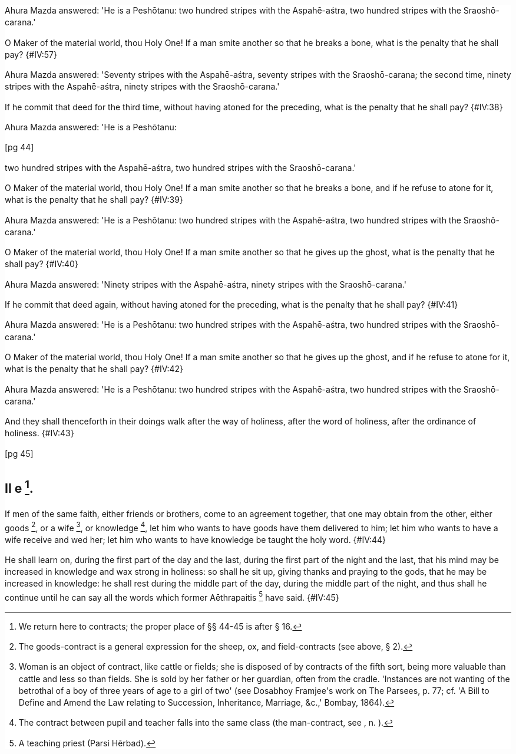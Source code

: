 Ahura Mazda answered: 'He is a Peshōtanu: two hundred stripes with the Aspahē-aśtra, two hundred stripes with the Sraoshō-carana.'

O Maker of the material world, thou Holy One! If a man smite another so that he breaks a bone, what is the penalty that he shall pay? {#IV:57}

Ahura Mazda answered: 'Seventy stripes with the Aspahē-aśtra, seventy stripes with the Sraoshō-carana; the second time, ninety stripes with the Aspahē-aśtra, ninety stripes with the Sraoshō-carana.'

If he commit that deed for the third time, without having atoned for the preceding, what is the penalty that he shall pay? {#IV:38}

Ahura Mazda answered: 'He is a Peshōtanu:

[pg 44]

two hundred stripes with the Aspahē-aśtra, two hundred stripes with the Sraoshō-carana.'

O Maker of the material world, thou Holy One! If a man smite another so that he breaks a bone, and if he refuse to atone for it, what is the penalty that he shall pay? {#IV:39}

Ahura Mazda answered: 'He is a Peshōtanu: two hundred stripes with the Aspahē-aśtra, two hundred stripes with the Sraoshō-carana.'

O Maker of the material world, thou Holy One! If a man smite another so that he gives up the ghost, what is the penalty that he shall pay? {#IV:40}

Ahura Mazda answered: 'Ninety stripes with the Aspahē-aśtra, ninety stripes with the Sraoshō-carana.'

If he commit that deed again, without having atoned for the preceding, what is the penalty that he shall pay? {#IV:41}

Ahura Mazda answered: 'He is a Peshōtanu: two hundred stripes with the Aspahē-aśtra, two hundred stripes with the Sraoshō-carana.'

O Maker of the material world, thou Holy One! If a man smite another so that he gives up the ghost, and if he refuse to atone for it, what is the penalty that he shall pay? {#IV:42}

Ahura Mazda answered: 'He is a Peshōtanu: two hundred stripes with the Aspahē-aśtra, two hundred stripes with the Sraoshō-carana.'

And they shall thenceforth in their doings walk after the way of holiness, after the word of holiness, after the ordinance of holiness. {#IV:43}

[pg 45]

## II e [^506].

If men of the same faith, either friends or brothers, come to an agreement together, that one may obtain from the other, either goods [^507], or a wife [^508], or knowledge [^509], let him who wants to have goods have them delivered to him; let him who wants to have a wife receive and wed her; let him who wants to have knowledge be taught the holy word. {#IV:44}

He shall learn on, during the first part of the day and the last, during the first part of the night and the last, that his mind may be increased in knowledge and wax strong in holiness: so shall he sit up, giving thanks and praying to the gods, that he may be increased in knowledge: he shall rest during the middle part of the day, during the middle part of the night, and thus shall he continue until he can say all the words which former Aēthrapaitis [^510] have said. {#IV:45}


[^349]: Rhode, Die heilige Sage des Zendvolks, p. 61; Heeren, Ideen zur Geschichte, I, p. 498; Lassen, Indische Alterthumskunde I, p. 526; Haug in Bunsen's work, Aegypten's Stellung, V, 2nd part, p. 104; Kiepert, Monatsberichte der Berliner Akademie, 1856, p. 621.--New light was thrown on this record by M. Bréal in his paper 'De la géographie de l’Avesta' (in the Mēlanges de mythologie et de linguistique, p. 187 seq.)
[^350]: The Oxus and the Indus were believed to be one and the same river (Bund. l.c.; see Garrez, journal Asiatique, 1869, II, 195 seq.)
[^351]: Running under the Caspian sea, as Arethusa runs under the Sicilian sea and the Rangha itself under the Persian gulf (Bund. XX; cf. Garrez 1.c.)
[^352]: Whether in the time when this Fargard was written, the Airyana [pg 4] Vaējō was still believed to be in the far-off lands of the rising sun, or already on the banks of the Aras, we leave undecided.
[^353]: See Introd. IV, 4.
[^354]: Literally 'the most beneficent,' an epithet of Zarathuśtra, which was later mistaken for a family name, 'the Spitamide.'
[^355]: See Introd. IV, 40.
[^356]: 'Every one fancies that the land where he is born and has been brought up is the best and fairest land that I have created.' (Comm.)
[^357]: See following clause. Clause 2 belongs to the Commentary; it is composed of quotations that illustrate the alternative process of the creation: 'First, Ahura Mazda would create a land of such kind that its dwellers might like it, and there could be nothing more delightful. Then he who is all death would bring against it a counter-creation.'
[^358]: See the Introd. to the Fargard.
[^359]: 'The good Dāitya.' 'The Dāitīk (Dāitya) comes from Irān Vēj (Airyana Vaējō), it flows through the mountains of Gorjistān (Georgia,' Bund. p. 51, 19). It was therefore, in the time of the Sassanides, a name of the Araxes.
[^360]: 'There are many Khrafstras in the Dāitīk, as it is said, The Dāitīk full of Khrafstras' (Bund. p. 51, 20). The serpent in the river was originally the mythical Serpent, Ažiś, who overthrew and killed the king of Irān Vēj, Yima (see Introd. IV, 18); then it was identified, as appears from the Bundahiś, with the snakes that abound on the banks of the Araxes (Morier, A Second Journey, p. 250).
[^361]: As Irān Vēj is a place of refuge for mankind and all life from the winter that is to destroy the world (see Farg. II, 21 seq.), winter was thought, by a mythical misunderstanding, to be the counter-creation of Irān Vēj: hence the glacial description of that strange paradise (see the following clause).
[^362]: Vendīdād Sādah: 'It is known that in the ordinary course of nature there are seven months of summer and five of winter' (see Bund. XXV).
[^363]: Some say: 'Even those two months of summer are cold for the waters . . .' (Comm.; cf. Mainyō-i-khard XLIV, 20, and above, n. [^361]).
[^364]: Vend. Sādah: 'There reigns the core and heart of winter.'
[^365]: Doubtful: possibly the name of a river (the Zarafshand).
[^366]: Suguda; Sogdiana.
[^367]: A word unknown: possibly 'the cattle fly.' It is a fly that hides itself among the corn and the fodder, and, thence stings with a venomous sting the ox that eats of it (Comm. and Asp.)
[^368]: Margu; Margiana; Merv.
[^369]: Translated according to the Comm. and Asp.
[^370]: Bākhtri; Bactra; Balkh.
[^371]: 'The corn-carrying ants' (Asp.; cf. Farg. XIV, 5).
[^372]: There were several towns of this name, but none between Mōuru and Bākhdhi. But the sentence may be translated also: 'Nisāya between which and Bākhdhi Mōuru lies,' which would point to Νισαία, the capital of Parthia (Παρθαύνισα Isid. of Charax 12); cf. Pliny 6, 25 
[^373]: 'One must believe in the law, and have no doubt whatever about it in the heart, and firmly believe that the good and right law that Ormazd sent to the world is the same law that was brought to us by Zarduśt' (Saddar 1).
[^374]: Haraiva; Areia; the basin of the Hari river, or Herat.
[^375]: Doubtful.
[^376]: Doubtful.
[^377]: 'Kapul' (Comm.; see the Introd. to the Fargard).
[^378]: See Introd. IV, 21.
[^379]: According to Asp. Tus (in Khorasan); more probably the land around Ispahan. See the Introd. to the Fargard.
[^380]: Or better, tyranny: 'the great are proud there' (Comm.)
[^381]: Varkāna; Hyrcania. 'Khneṇta is a river in Vehrkāna' (Comm.); consequently the river Gorjān.
[^382]: See Farg. VIII, 31.
[^383]: Harauvati; Ἀράχωτος; Harūt.
[^384]: See Farg. III, 36 seq.
[^385]: The basin of the Ἐτύμανδρος or Erymanthus; now Helmend. Cf. Farg. XIX, 39.
[^386]: The wizards; see Introd. IV, 20.
[^387]: The evil eye.
[^388]: As a Γόης. Witchcraft is exercised either by the eye or by the voice (Asp.)
[^389]: Vendīdād Sādah: 'Then they come forth to kill and to strike to the heart! A gloss cites, as productions of the wizard, I snow and hail' (cf. Hippocrates, De Morbo Sacro 1, and Pausanias 2, 34, 4). To that gloss seems to belong the corrupt Zend sentence that follows, and that may mean 'they increase the plague of locusts' (cf. Farg. VII, 26).
[^390]: Raï. See Introd. III. 15.
[^391]: 'They doubt themselves and cause other people to doubt' (Comm.)
[^392]: A land unknown. Asp.: China, which is certainly wrong. There was a town of that name in Khorasan (Carkh).
[^393]: See Farg. VIII, 73.
[^394]: See the Introd. to the Farg.
[^395]: Farg. XVI, 11 seq.
[^396]: Possibly an allusion to Ažiś Dahāka (Zohāk), who, as a king, represents the foreign conqueror (in later tradition the Tāzī or Arab; possibly in older tradition the Assyrian).
[^397]: The basin of the affluents of the Indus, the modern Pañjāb (= the Five Rivers).
[^398]: 'Arvastān-i-Rūm (Roman Mesopotamia),' (Comm.; see the Introd. to the Farg.)
[^399]: It is interpreted in a figurative sense as meaning 'people who [pg 10] do not hold the chief for a chief' (Comm.), which is the translation for asraosha (Comm. ad XVI, 18), 'rebel against the law,' and would well apply in the Sassanian ages to the non-Mazdean people of Arvastān-i-Rūm. I think we must adopt the literal meaning, and recognise in this passage the source, or at least the oldest form, of those tales about people without a head, with eyes on their shoulders, which Pliny received from the half-Persian Ctesias (Hist. N. VII, 2; V, 8; cf. Aul. Gell. IX, 4; Sanct. August. De Civit. Dei, XVI, 8). Persian geographers mention such people, they place them in the Oriental islands near China, whence they sent ambassadors to the Khan of the Tatars (Ouseley, Catalogue). The mythical origin of those tales may be traced in Indian and Greek mythology (Orm. Ahr. § 222; cf. Pausanias IX, 20).
[^400]: Vendīdād Sādah: 'And the oppression of the land that comes from taoža (?).'
[^401]: 'On the law' (Comm.)
[^402]: In the Vedas, Yama, as the first man, is the first priest too; he brought worship here below as well as life, and 'first he stretched out the thread of sacrifice.' Yima had once the same right as his Indian brother to the title of a founder of religion: he lost it as, in the course of the development of Mazdeism, Zarathuśtra became the titular law-giver (cf. Introd. IV, 40; Orm. Ahr. § 156).
[^403]: The § 6 is composed of unconnected Zend quotations, that are no part of the text and are introduced by the commentator for the purpose of showing that 'although Yima did not teach the law and train pupils, he was nevertheless a faithful and a holy man, and rendered men holy too (?).'
[^404]: As the symbol and the instrument of sovereignty. 'He reigned supreme by the strength of the ring and of the poniard' (Asp.)
[^405]: Thence is derived the following tradition recorded by G. du Chinon: 'Ils en nomment un qui s’allait tous les jours promener dans le Ciel du Soleil d’où il aportait la sciance des Astres, aprez les avoir visités de si prez. Ils nomment ce grand personnage Gemachid' (Relations nouvelles du Levant, Lyon, 1671, p. 478). There is no direct connexion, as it seems, between the two acts of Yima, namely, between his going to the heaven of the sun and his enlarging the surface of the earth. The meaning of the first is given, perhaps, by the tale about the dream of Cyrus: 'He saw in a dream the sun at his feet: thrice he tried vainly to seize it with his hands, as the sun was rolling and sliding away. The Magi said to him that the threefold effort to seize the sun presaged to him a reign of thirty years' (Dino ap. Cicero, De Divin. I, 23). Yima goes three times to the sun, to take thence royal power for three times three hundred years. In Aryan mythology, the sun is, as is well known, the symbol and source of royalty: Persian kings in particular are 'the brothers of the sun.'
[^406]: The genius of the earth (see Introd. IV, 33).
[^407]: The happiness which Yima made reign on the earth is also [pg 14] described Ys. IX, 4; Yt. IX, 8 seq.; Yt. XV, 15. In the Shāh Nāmah he is the founder of civilisation, of social order, of arts and sciences, and the first builder (cf. § 25 seq.)
[^408]: § 20 belongs to the Commentary.
[^409]: Or perhaps, 'whose voice was loud,' &c. (while proclaiming the law).
[^410]: See Farg. I, Introd., and notes to § 2.
[^411]: Primitively the souls of the righteous (see Introd. IV, 38).
[^412]: The Commentary has here: Malkōśān, which is the plural of the Hebrew Malkōś, 'rain;' this seems to be an attempt to identify the Iranian legend with the biblical tradition of the deluge. The attempt was both a success and a failure; Malkōś entered the Iranian mythology and became naturalised there, but it was mistaken for a proper noun, and became the name of a demon, who by witchcraft will let loose a furious winter on the earth to destroy it (Saddar 9). What may be called the diluvial version of the myth is thus summed up in the Mainyō-i-khard: 'By him (Jamshīd) the enclosure of Jam-kard was made; when there is that rain of Malakosãn, as it is declared in the religion, that mankind and the remaining creatures and creations of Hōrmezd, the lord, will mostly perish; then they will open the gate of that enclosure of Jam-kard, and men and cattle and the remaining creatures and creation of the creator Hōrmezd will come from that enclosure and arrange the world again' (XXVII, 27 seq.; edited and translated by E. West).
[^413]: 'Even where it (the snow) is least, it will be one Vītasti two fingers deep' (Comm.); that is, fourteen fingers deep.
[^414]: Doubtful.
[^415]: Literally, 'an enclosure.' This Vara is known in later mythology as the Var-Jam-kard, 'the Var made by Yima.'
[^416]: 'Two hāthras long on every side' (Comm.) A hāthra is about an English mile.
[^417]: The last three words are ἅπαξ λεγόμενα of doubtful meaning.
[^418]: To be sown in the ground, and to grow up into life in due time (? see § 41, text and note).
[^419]: See Introd, V, 14.
[^420]: Doubtful.
[^421]: In the Shah Nāmah Jamshīd teaches the Dīvs to make and knead clay; and they build palaces at his bidding. It was his renown, both as a wise king and a great builder, that caused the Musulmans to identify him with Solomon.
[^422]: From the Vendīdād Sādah.
[^423]: From the Vendīdād Sādah.
[^424]: Heavenly lights and material lights. The Commentary has here the following Zend quotation: 'All uncreated light shines from above; all the created lights shine from below.'
[^425]: Doubtful.
[^426]: From the seeds deposited in the Vara (see §§ 27 seq., 35 seq.); in the same way as the first human couple grew up, after forty years, in the shape of a Reivas shrub, from the seed of Gayōmarḍ received by Speṇta Ārmaiti (the Earth. See Bund. XV).
[^427]: 'They live there for 150 years; some say, they never die.' (Comm.) The latter are right, that is to say, are nearer the mythical [pg 21] truth, as the inhabitants of the Vara were primitively the departed and therefore immortal.
[^428]: 'The bird Karshipta dwells in the heavens: were he living on the earth, he would be the king of birds. He brought the law into the Var of Yima, and recites the Avesta in the language of birds' (Bund. XIX and XXIV). As the bird, because of the swiftness of his flight, was often considered an incarnation of lighting, and as thunder was supposed to be the voice of a god speaking from above, the song of the bird was often thought to be the utterance of a god and a revelation (see Orm. Ahr. § 157).
[^429]: Zarathuśtra had three sons during his lifetime (cf. Introd. IV, 40), Isaḍ-vāstra, Hvare-cithra, and Urvataḍ-nara, who were respectively the fathers and chiefs of the three classes, priests, warriors, and husbandmen. They play no great part in Mazdean mythology, and are little more than three subdivisions of Zarathuśtra himself, who was 'the first priest, the first warrior, the first husbandman' (Yt. XIII, 88). Zarathuśtra, as a heavenly priest, was, by right, the ratu in Airyana Vaējō, where he founded the religion by a sacrifice (Bund. XXXIII and Introd. III, 15).
[^430]: The wood for the fire altar.
[^431]: The baresma (now called barsom) is a bundle of sacred twigs which the priest holds in his hand while reciting the prayers. They were formerly twigs of the pomegranate, date, or tamarind tree, or of any tree that had no thorns, and were plucked with particular ceremonies, which alone made them fit to be used for liturgic purposes (cf. Farg. XIX, 18 seq.) The Parsis in India found it convenient to replace them by brass wires, which, when once consecrated, can be used for an indefinite period. It is the baresma which is alluded to by Strabo, when speaking of the bundle of thin twigs of heath, which the Magi hold in their hand [pg 23] while reciting their hymns (τὰς δὴ ἐπῳδὰς ποιοῦνται πολὺν χρόνον ῥάβδων μυρικίνων λεπτῶν δέσμην κατέχουτες, XV, 3, 14).
[^432]: The Hāvana or mortar used in crushing the Haoma or Hom (see Introd. IV, 28).
[^433]: The god that gives good folds and good pastures to cattle (see Introd. IV, 16).
[^434]: By the performance of worship.
[^435]: The neck of Arezūra (Arezūrahē grīva) is 'a mount at the gate of hell, whence the demons rush forth' (Bund. 22, 16); it is also called 'the head of Arezūra' (Farg. XIX, 45), or, 'the back of Arezūra' (Bund. 21,17). Arezūra was first the name of a fiend who was killed by Gayōmarḍ (Mainyō-i-khard XXVII, 15); and mount Arezūra was most likely the mountain to which he was bound, as Aži Dahāka was to Demāvend (see Introd. IV, 18).
[^436]: Hell.
[^437]: See Introd. V, 9.
[^438]: With regard to Dakhmas, see Introd. V, 10. 'Nor is the Earth happy at that place whereon stands a Dakhma with corpses upon it; for that patch of ground will never be clean again fill the day of [pg 25] resurrection' (Gr. Rav. 435, 437). Although the erection of Dakhmas is enjoined by the law, yet the Dakhma in itself is as unclean as any spot on the earth can be, since it is always in contact with the dead (cf. Farg. VII, 55). The impurity which would otherwise be scattered over the whole world, is thus brought together to one and the same spot. Yet even that spot, in spite of the Ravaet, is not to lie defiled for ever, as every fifty years the Dakhmas ought to be pulled down, so that their sites may be restored to their natural purity (V. i. Farg. VII, 49 seq. and this Farg. § 13).
[^439]: 'Where there are most Khrafstras' (Comm.); cf. Introd. V, II.
[^440]: Killed by an enemy.
[^441]: There is no counterpart given to the first grief (§ 7), because, as the Commentary naively expresses it, 'it is not possible so to dig out hell, which will be done at the end of the world' (Bund. XXXI, sub fin.)
[^442]: No ceremony in general can be performed by one man alone. Two Mobeds are wanted to perform the Vendīdād service, two priests for the Barashnūm, two persons for the Sag-dīd (Anquetil, II, 584 n.) It is never good that the faithful should be alone, as the fiend is always lurking about, ready to take advantage of any moment of inattention. If the faithful be alone, there is no one to make up for any negligence and to prevent mischief arising from it. Never is the danger greater than in the present case, when the fiend is close at hand, and in direct contact with the faithful.
[^443]: See Introd. V, 3.
[^444]: As the Nasu has taken hold of him, he has become a Nasu incarnate, and must no longer be allowed to come into contact with men, whom he would defile.
[^445]: The Armeśt-gāh, the place for the unclean; see Introd. V, 15.
[^446]: Hana means, literally, 'an old man;' Zaurura, 'a man broken down by age;' Pairiśta-khshudra, 'one whose seed is dried up.' These words seem to have acquired the technical meanings of 'fifty, sixty, and seventy years old.'
[^447]: 'Trained to operations of that sort' (Comm.); a headsman.
[^448]: Cf. Farg. IX, 49, text and note.
[^449]: The performance of the Patet. See Introd. V, 22.
[^450]: It seems as if the law had formerly directed that he should be immediately put to death; but that afterwards, when the rigour of the law had abated, the object which had previously been fulfilled by his death, was then attained by his confinement. He was allowed to live in confinement till he was old and all but dead, and he was put to death by the law, just before he would have died in the usual course of nature (see §§ 19, 20). Certain Ravaets put the 'carrier alone' among the number of the margarzān (East India Office Library, Zend MSS. VIII, 144); he is not only to be punished in this world, but in the other too; he is condemned to feed in hell on corpses of men (Arḍā Vīrāf XXXVIII).
[^451]: Cf. § 4.
[^452]: From the Vendīdād Sādah.
[^453]: Or 'bearing corn first for thee.' 'When something good grows up, it will grow up for thee first' (Comm.)
[^454]: They take for themselves what is good and send to thee what is bad' (Comm.)
[^455]: Literally, 'What is the stomach of the law?'
[^456]: The translation 'acts of adoration' and 'oblations' is doubtful: the words in the text ἅπαξ λεγόμενα, which are traditionally translated 'feet' and 'breasts.' The Commentary has as follows: 'He makes the law of Mazda as fat as a child could be made by means of a hundred feet, that is to say, of fifty servants walking to rock him; of a thousand breasts, that is, of five hundred nurses; of ten thousand sacrifices performed for his weal.'
[^458]: Doubtful; possibly, 'When sudhus (a sort of grain) is coming forth.'
[^459]: Doubtful; possibly, 'When piśtra (a sort of grain) is coming forth.'
[^460]: Doubtful.
[^461]: See Farg. IV, 47.
[^462]: The Ashō-dād or alms. The bracketed clause is from the Vendīdād Sādah.
[^463]: The earth.
[^464]: See Introd. V, 19.
[^465]: As he must have known that he was committing sin.
[^466]: If he did not know that he was committing sin.
[^467]: If he makes Patet (see Introd. V, 22), and says to himself, 'I will never henceforth sin again' (Comm.)
[^468]: If not knowingly committed; see § 40 and the following notes.
[^469]: Draosha: refusing to give back a deposit (Comm. ad IV, x): 'He knows that it is forbidden to steal, but he fancies that robbing the rich to give to the poor is a pious deed' (Comm.)
[^470]: Or better, 'a Mazdean,' but one who has committed a capital crime; I he knows that it is allowed to kill the margarzān, but he does not know that it is not allowed to do so without an order from the judge! Cf. VIII, 74 note.
[^471]: 'He knows that it is forbidden to bury a corpse; but he fancies that if one manages so that dogs or foxes may not take it to the fire and to the water, he behaves piously' (Comm.) See Introd. V, 9.
[^472]: Or, possibly, 'the sin of usury.' He knows that it is lawful to take high interest' but 'he does not know that it is not lawful to do so from the faithful' (Comm.)
[^473]: 'From chaff' (Comm.)
[^474]: 'He is a thief when he takes with a view not to restore; he is a robber when, being asked to restore, he answers, I will not' (Comm.)
[^475]: Every moment that he holds it unlawfully, he steals it anew. 'The basest thing with Persians is to lie; the next to it is to be in debt, for this reason among many others, that he who is so, must needs sink to lying at last' (Herod. I, 183). The debtor in question is of course the debtor of bad faith, 'he who says to a man, Give me this, I will restore it to thee at the proper time, and he says to himself, I will not restore it' (Comm.)
[^476]: The following classification is in fact twofold, the contracts being defined in the first two clauses by their mode of being entered into, and in the last four by their amount. Yet it appears from the following clauses that even the word-contract and the hand-contract became at last, or were misunderstood as, indicative of a certain amount. The commentators, however, were unable to determine that amount, or, at least, they do not state how much it was, which they do with regard to the last four.
[^477]: The contract entered into by simple word of mouth. 'The immortal Zartuśt Isfitamān asked of the good, beneficent Hormazd, "Which is the worst of the sins that men commit?" The good, beneficent Hormazd answered, "There is no sin worse than when a man, having given his word to another, there being no witness but myself, Hormazd, one of them breaks his word and says, I don't know anything about it . . . there is no sin worse than this?"' (Gr. Rav. 94).
[^478]: 'When they strike hand in hand and make then agreement by word' (Gr. Rav. 1. 1.) It would be of interest to know whether word and hand are to be taken in the strict meaning or if they allude to certain formulas and gestures like those in the Roman stipulatio.
[^479]: 'Viz. to the amount of 3 istīrs in weight,' (Comm.) An istīr (στατήρ) is as much as 4 dirhems (δραχμή). On the value of the dirhem, see Introd. V, 22.
[^480]: 'To the amount of 12 istīrs (=48 dirhems),' (Comm.)
[^481]: 'To the amount of 500 istīrs (= 2000 dirhems).' The exact translation would be rather, 'The contract to the amount of a human being,' as the term is applied to promises of marriage and to the contract between teacher and pupil.
[^482]: 'Upwards of 500 istīrs.'
[^483]: A sort of gloss added to define more accurately the value of the object and to indicate that it is greater than that of the preceding one.
[^484]: If he fail to fulfil it.
[^485]: Or, 'as damages (?).'
[^486]: 'The breach of the hand-contract.'
[^487]: Literally, how much is involved? The joint responsibility of the family was a principle in the Persian law, as it was in the old German law, which agrees with the statement in Am. Marcellinus: 'Leges apud eos impendio formidatae, et abominandae aliae, per quas ob noxam unius omnis propinquitas perit' (XXIII, 6).
[^488]: The next of kin to the ninth degree.
[^489]: See § 11. This passage seems to have puzzled tradition. The Commentary says, 'How long, how many years, has one to fear for the breach of a word-contract?--the Nabānazdiśtas have to fear for three hundred years;' but it does not explain farther the nature of that fear; it only tries to reduce the circle of that liability to narrower limits: 'only the son born after the breach is liable for it; the righteous are not liable for it; when the father dies, the son, if righteous, has nothing to fear from it.' And finally, the Ravaets leave the kinsmen wholly aside; the penalty falling entirely upon the real offender, and the number denoting only the duration of his punishment in hell: 'He who breaks a word-contract, his soul shall abide for three hundred years in hell' (Gr. Rav. 94).
[^490]: See § 12. 'His soul shall abide for six hundred years in hell' (Gr. Rav. l. l.)
[^491]: See § 13. 'His soul shall abide for seven hundred years in hell' (Gr. Rav. l. l.)
[^492]: See § 14. 'His soul shall abide for eight hundred years in hell.'
[^493]: See § 15. 'His soul shall abide for nine hundred years in hell.'
[^494]: See § 16. 'His soul shall abide for a thousand years in hell.'
[^495]: One tanāfūhr and a half, that is 1800, dirhems.
[^496]: Three tanāfūhrs, or 3600 dirhems.
[^497]: Three tanāfūhrs and a half, or 4200 dirhems.
[^498]: Four tanāfūhrs, or 4800 dirhems.
[^499]: Four tanāfūhrs and a half, or 5400 dirhems.
[^500]: Five tanāfūhrs, or 6000 dirhems.
[^501]: In this paragraph are defined the first three of the eight outrages with which the rest of the Fargard deals. Only these three are defined, because they are designated by technical terms. We subjoin the definitions of them found in a Sanskrit translation of a Patet (Paris, Bibl. Nat. f. B. 5, 154), in which their etymological meanings are better preserved than in the Zend definition itself:--
[^502]: Viz. on the sixth commission of it, as appears from § 28.
[^503]: He shall receive two hundred stripes, or shall pay 1200 dirhems (see Introd. V, 19).
[^504]: Even though the Āgerepta has been committed for the first time.
[^505]: If he does not offer himself to bear the penalty, and does not perform the Patet (see Introd. V, 22).
[^506]: We return here to contracts; the proper place of §§ 44-45 is after § 16.
[^507]: The goods-contract is a general expression for the sheep, ox, and field-contracts (see above, § 2).
[^508]: Woman is an object of contract, like cattle or fields; she is disposed of by contracts of the fifth sort, being more valuable than cattle and less so than fields. She is sold by her father or her guardian, often from the cradle. 'Instances are not wanting of the betrothal of a boy of three years of age to a girl of two' (see Dosabhoy Framjee's work on The Parsees, p. 77; cf. 'A Bill to Define and Amend the Law relating to Succession, Inheritance, Marriage, &c.,' Bombay, 1864).
[^509]: The contract between pupil and teacher falls into the same class (the man-contract, see , n. [^481]).
[^510]: A teaching priest (Parsi Hērbad).
[^511]: Doubtful. This clause is intended, as it seems, against false [pg 46] oaths. The water and the blazing fire are the water and the fire before which the oath is taken (see § 54 n.); putting aside §§ 47-49, which are misplaced from Farg. III, 34, one comes to § 50, in which the penalty for a false oath is described.
[^512]: 'In Persia there are prizes given by the king to those who have most children' (Herod. I, 136). 'He who has no child, the bridge (of paradise) shall be barred to him. The first question the angels there will ask him is, whether he has left in this world a substitute for himself; if he answers, No, they will pass by and he will stay at the head of the bridge, full of grief and sorrow' (Saddar 18; Hyde 19). The primitive meaning of this belief is explained by Brahmanical doctrine; the man without a son falls into hell, because there is nobody to pay him the family worship.
[^513]: Or, 'with Vōhu Manō,' who is at the same time the god of good thoughts and the god of cattle (see Introd. IV, 33).
[^514]: 'There are people who strive to pass a day without eating, and who abstain from any meat; we strive too and abstain, namely, from any sin in deed, thought, or word: . . . in other religions, they fast from bread; in ours, we fast from sin' (Saddar 83; Hyde 25).
[^515]: A dirhem.
[^516]: See Introd. IV, 26.
[^517]: See Introd. IV, 26.
[^518]: See Introd. III, 10.
[^519]: The taking of a false oath.
[^520]: See Introd. V, 18.
[^521]: In hell.
[^522]: Doubtful.
[^523]: Doubtful.
[^524]: The water before which the oath is taken contains some incense, brimstone, and one danak of molten gold (Gr. Rav. 101).
[^525]: Doubtful. Possibly 'bright.'
[^526]: The god of truth. The formula is as follows: 'Before the Amshaspand Bahman, before the Amshaspand Ardibehesht, here lighted up . . . &c., I swear that I have nothing of what is thine, N. son of N., neither gold, nor silver, nor brass, nor clothes, nor an), of the things created by Ormazd' (l. l. 96).
[^527]: See Introd. IV, 8. He is a Mithra-druj, 'one who lies to Mithra.'
[^528]: In this world.
[^529]: For defiling the fire by bringing dead matter into it, see Farg. VII, 25 seq. The Vendīdād Sādah has here, 'Put ye only proper and well-examined fuel (in the fire).' For the purification of unclean wood, see Farg. VII, 28 seq.
[^530]: 'People guilty of death' (Comm.; cf. Introd. V, 19).
[^531]: After their death, 'When the soul, crying and beaten off, is driven far away from paradise' (Comm.) Possibly, 'Whose soul shall fly (from paradise) amid howls' (cf. Farg. XIII, 8).
[^532]: For defiling the earth and the water: 'If a man wants to irrigate a field, he must first look after the water-channel, whether there is dead matter in it or not . . . . . If the water, unknown to him, comes to a corpse, there is no sin upon him. If he has not looked after the rivulet and the stream, he is unclean' (Saddar 75; Hyde 85).
[^533]: Water and fire belong to the holy part of the world, and come [pg 51] from God: how then is it that they kill? 'Let a Gueber light a sacred fire for a hundred years, if he once fall into it, he shall be burnt.' Even the Mobeds, if we may trust Elisaeus, complained that the fire would burn them without regard for their piety, when to adore it they came too near (Vartan's War, p. 211 of the French translation by l’Abbé Garabed). The answer was that it is not the fire nor the water that kills, but the demon of Death and Fate. 'Nothing whatever that I created in the world, said Ormazd, does harm to man; it is the bad Nāi (lege Vāi) that kills the man' (Gr. Rav. 124).
[^534]: Literally, 'binds him;' see Introd. IV, 26; cf. Farg. XIX, 29.
[^535]: 'The bad Vāi' (Comm.); see Introd. IV, 17.
[^536]: To the surface.
[^537]: To the bottom.
[^538]: Or perhaps, 'When he departs, it is by the will of Destiny that he departs' (Comm.)
[^539]: See preceding note.
[^540]: In case a man dies during the snowy season, while it is difficult [pg 52] or impossible to take the corpse to the Dakhma, which usually stands far from inhabited places. The same case is treated more clearly and fully in Farg. VIII, 4 seq.
[^541]: In every isolated house, in every group of houses.
[^542]: Thence is derived the modern usage of the Zād-marg, a small mud house where the corpse is laid, to lie there till it can be taken to the Dakhma (Anquetil, Zend-Avesta II, 583). The object of that provision is to remove the uncleanness of the dead from the place of the living. An older form of the same provision is found in Farg. VIII, 8.
[^543]: 'Being in life' (Comm.)
[^544]: To come back.
[^545]: 'Until the winter is past' (Comm.)
[^546]: The sea above, the clouds. See Introd. IV, 11.
[^547]: Zoroaster seems to wonder that Ormazd fears so little to infringe his own laws by defiling waters with the dead. In a Ravaet, he asks him bluntly why he forbids, men to take corpses to the water, while he himself sends rain to the Dakhmas (Gr. Rav. 125).
[^548]: The sea where waters are purified before going back to their heavenly seat, the sea Vouru-kasha (see § 19). Pūitika, 'the clean,' is very likely to have been originally a name or epithet of the sea Vouru-kasha. When the mythic geography of Mazdeism was reduced into a system, the epithet took a separate existence, as it gave a ready answer to that question, which, it may be, was raised first by the name itself: 'Where are the waters cleansed which have been defiled her below, and which we see falling again to us pure and clean?'
[^549]: In later mythology, the sea Vouru-kasha and the sea Pūitika were assimilated to the Arabian sea and to the gulf of Oman: the moving to and fro of the waters from heaven to earth and from the earth to heaven was interpreted as the coming and going of the tide (Bund. XIII).
[^550]: The tree of all seeds (Harvisptokhm), which grows in the middle of the sea Vouru-kasha; the seeds of all plants are on it. There is a godlike bird, the Sinamru, sitting on that tree; whenever he flies off the tree, there grow out of it a thousand boughs; whenever he alights on it, there break a thousand boughs, the seeds of which are scattered about, and rained down on the earth by Tiśtar (Tiśtrya), the rain-god (Yt. XII, 17; Minokhired LXII, 37 seq.; Bundahiś XXVII; cf. Farg. XX, 4 seq.)
[^551]: The cleansing, the purification.
[^552]: 'When Zoroaster saw that man is able to escape sin by performing good works, he was filled with joy' (Comm.)
[^553]: As uncleanness is nothing less than a form of death (see Introd. V, 3).
[^554]: That is to say, 'Who performs the rites of cleansing according to the prescriptions of the law.'
[^555]: 'The royal cypress above small herbs' (Comm.)
[^556]: 'To take the rule' (Comm.), which probably means, 'to know what sort of penance he must undergo;' as, when a man has sinned with the tongue or with the hand, the Dastur (or Ratu) must prescribe for him the expiation that the sin requires. The Ratu is the chief priest, the spiritual head of the community.
[^557]: 'To weep for his crime' (Comm.), which may mean, 'to recite to him the Patet, or, to receive at his hand the proper number of stripes.' It is difficult to say exactly what were the functions of the Sraoshā-varez, which seem to have been twofold. The cock is compared to him, as being 'the one who sets the world in motion,' and wakes men for prayer (Farg. XVIII, 14, text and note), which would make him a sort of Zoroastrian Muezzin; at the same time he is the priest of penance. His name may refer to either of his functions, according as, it is translated, 'the one who causes hearing,' or 'the executor of punishment;' in the first case he would be the priest who pronounces the favete linguis, the śrāushaṭ; in the other case he would be the priest who wields the Sraoshō-carana (see Introd. V, 19).
[^558]: A service in honour of any of the angels, or of deceased persons, in which small cakes, called draona, are consecrated in their names, and then. given to those present to eat.
[^559]: When it ought not to be.
[^560]: When it ought to be.
[^561]: The meaning of the sentence is not certain; it alludes to [pg 57] religious customs which are not well known. The Commentary interprets it as amounting to, 'Whether he has thought what he ought not to have thought, or has not thought what he ought to have thought; whether he has said what he ought not to have said, or has not said what he ought to have said; whether he has done what he ought not to have done, or has not done what he ought to have done.'
[^562]: When the Ratu remits one-third of the sin, God remits the whole of it (Saddar 29).
[^563]: Cf. Farg. III, 21.
[^564]: See Introd. V, 3.
[^565]: In opposition to the case when the dead one is an Ashemaogha (§ 35), as no Nasu issues then.
[^566]: Literally, 'If she falls on the eleventh, she defiles the tenth.' The word if refers to the supposition that there are eleven persons at least, and the words 'she defiles the tenth' must be understood to mean 'she defiles to the tenth.' In the Ravaets, the Avesta distinctions are lost, and the defiling power of the Nasu is the same, whatever may have been the rank of the dead: 'If there be a [pg 58] number of people sleeping in the same place, and if one of them happen to die, all those around him, in any direction, as far as the eleventh, become unclean if they have been in contact with one another' (Gr. Rav. 470).
[^567]: A dog without a master (see Farg. XIII, 19).
[^568]: A dog not more than four months old.
[^569]: According to Aspendiārji, a siyā-gosh, or 'black-eared' lynx, the messenger of the lion.
[^570]: This name and the two following, Aiwizu and Vīzu, are left untranslated, not being clear, in the Pahlavi translation.
[^571]: A weasel. The weasel is one of the creatures of Ahura, for 'it has been created to fight against the serpent garza and the other khrafstras that live in holes' (Bund. 47, 8).
[^572]: Not that the unclean one cannot be cleansed, but that his uncleanness does not pass from him to another.
[^573]: See Introd. IV, 10; V, 11.
[^574]: The frog is a creature of Ahriman's, and one of the most hateful; for, in the sea Vouru-kasha, it goes swimming around the white Hom, the tree of everlasting life, and would gnaw it down, but for the godlike fish Kar-māhī, that keeps watch and guards the tree wherever the frog would slip in (Bund. XVIII; cf. Orm. Ahr. § 146).
[^575]: By defiling it (a capital crime; see Introd. V, 8, and Farg. VII, 25).
[^576]: He extinguishes the Bahrām fire (a capital crime; Introd. V, 9).
[^577]: As a cattle-lifter.
[^578]: As an assassin.
[^579]: By defiling or by stealing them.
[^580]: In order to perform a sacrifice.
[^581]: The Dakhma.
[^582]: §§ 45-54 = Farg. VII, 60-69.
[^583]: The Armēśt-gāh (cf. Farg. III, 15 seq., and Introd. V, 15).
[^584]: Urine of the ox: it destroys the Nasu in her womb (Introd. V, 5). The ashes work to the same end, as they are taken from the Bahrām fire (Comm.), the earthly representative of the fire of lightning, and the most powerful destroyer of fiends (see Introd. V, 8, and Farg. VIII, 80 seq.) Three cups, or six, or nine, according to her strength' (Asp.)
[^585]: Doubtful.
[^586]: Doubtful.
[^587]: See Introd. V, 13. 'The water would be defiled;' cf. Farg. VII, 70 seq.
[^588]: She shall perform the nine nights’ Barashnūm, for the details of which see Farg. IX.
[^589]: The modern custom is somewhat different: 'If a woman brings forth a still-born child, after a pregnancy of one month to ten months, the first food she shall take is nīrang (= gōmēz) . . . fire and ashes; and she is not allowed until the fourth day to take water or salt, or any food that is cooked with water or salt: on the fourth day they give her nīrang, that she may cleanse herself and wash her clothes with it, and she is not allowed to wash herself and her clothes with water until the forty-first day' (Gr. Rav. 568).
[^590]: §§ 57-62 = Farg. VII, 7-22.
